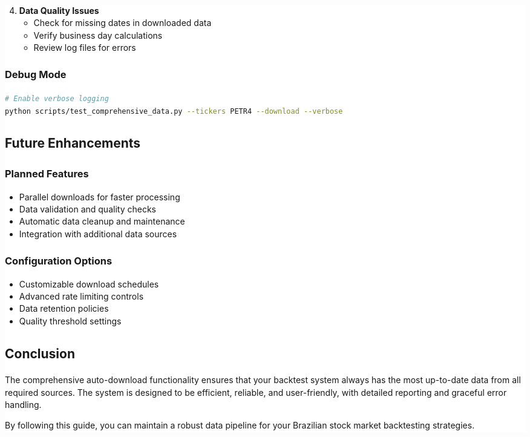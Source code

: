 4. **Data Quality Issues**
   - Check for missing dates in downloaded data
   - Verify business day calculations
   - Review log files for errors

### Debug Mode
```bash
# Enable verbose logging
python scripts/test_comprehensive_data.py --tickers PETR4 --download --verbose
```

## Future Enhancements

### Planned Features
- Parallel downloads for faster processing
- Data validation and quality checks
- Automatic data cleanup and maintenance
- Integration with additional data sources

### Configuration Options
- Customizable download schedules
- Advanced rate limiting controls
- Data retention policies
- Quality threshold settings

## Conclusion

The comprehensive auto-download functionality ensures that your backtest system always has the most up-to-date data from all required sources. The system is designed to be efficient, reliable, and user-friendly, with detailed reporting and graceful error handling.

By following this guide, you can maintain a robust data pipeline for your Brazilian stock market backtesting strategies. 